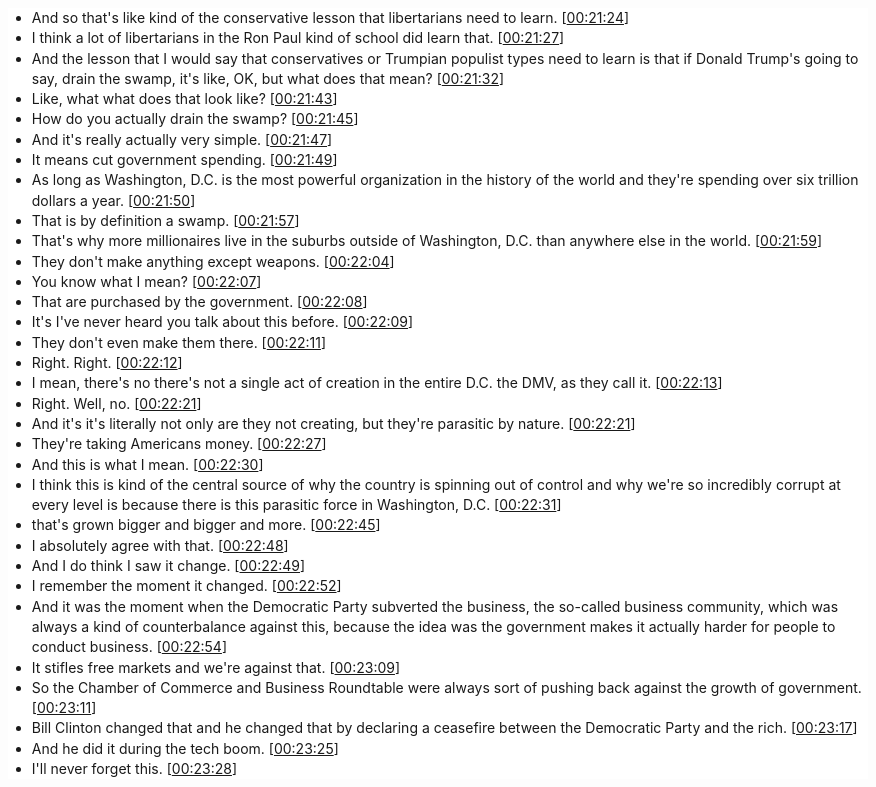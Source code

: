 *  And so that's like kind of the conservative lesson that libertarians need to learn. [[00:21:24](https://www.youtube.com/watch?v=s2QS8bUNzHk&t=1284.44s)]
*  I think a lot of libertarians in the Ron Paul kind of school did learn that. [[00:21:27](https://www.youtube.com/watch?v=s2QS8bUNzHk&t=1287.8s)]
*  And the lesson that I would say that conservatives or Trumpian populist types need to learn is that if Donald Trump's going to say, drain the swamp, it's like, OK, but what does that mean? [[00:21:32](https://www.youtube.com/watch?v=s2QS8bUNzHk&t=1292.68s)]
*  Like, what what does that look like? [[00:21:43](https://www.youtube.com/watch?v=s2QS8bUNzHk&t=1303.72s)]
*  How do you actually drain the swamp? [[00:21:45](https://www.youtube.com/watch?v=s2QS8bUNzHk&t=1305.96s)]
*  And it's really actually very simple. [[00:21:47](https://www.youtube.com/watch?v=s2QS8bUNzHk&t=1307.32s)]
*  It means cut government spending. [[00:21:49](https://www.youtube.com/watch?v=s2QS8bUNzHk&t=1309.08s)]
*  As long as Washington, D.C. is the most powerful organization in the history of the world and they're spending over six trillion dollars a year. [[00:21:50](https://www.youtube.com/watch?v=s2QS8bUNzHk&t=1310.84s)]
*  That is by definition a swamp. [[00:21:57](https://www.youtube.com/watch?v=s2QS8bUNzHk&t=1317.48s)]
*  That's why more millionaires live in the suburbs outside of Washington, D.C. than anywhere else in the world. [[00:21:59](https://www.youtube.com/watch?v=s2QS8bUNzHk&t=1319.16s)]
*  They don't make anything except weapons. [[00:22:04](https://www.youtube.com/watch?v=s2QS8bUNzHk&t=1324.92s)]
*  You know what I mean? [[00:22:07](https://www.youtube.com/watch?v=s2QS8bUNzHk&t=1327.56s)]
*  That are purchased by the government. [[00:22:08](https://www.youtube.com/watch?v=s2QS8bUNzHk&t=1328.2s)]
*  It's I've never heard you talk about this before. [[00:22:09](https://www.youtube.com/watch?v=s2QS8bUNzHk&t=1329.6s)]
*  They don't even make them there. [[00:22:11](https://www.youtube.com/watch?v=s2QS8bUNzHk&t=1331.16s)]
*  Right. Right. [[00:22:12](https://www.youtube.com/watch?v=s2QS8bUNzHk&t=1332.52s)]
*  I mean, there's no there's not a single act of creation in the entire D.C. the DMV, as they call it. [[00:22:13](https://www.youtube.com/watch?v=s2QS8bUNzHk&t=1333.2s)]
*  Right. Well, no. [[00:22:21](https://www.youtube.com/watch?v=s2QS8bUNzHk&t=1341.08s)]
*  And it's it's literally not only are they not creating, but they're parasitic by nature. [[00:22:21](https://www.youtube.com/watch?v=s2QS8bUNzHk&t=1341.84s)]
*  They're taking Americans money. [[00:22:27](https://www.youtube.com/watch?v=s2QS8bUNzHk&t=1347.8799999999999s)]
*  And this is what I mean. [[00:22:30](https://www.youtube.com/watch?v=s2QS8bUNzHk&t=1350.2s)]
*  I think this is kind of the central source of why the country is spinning out of control and why we're so incredibly corrupt at every level is because there is this parasitic force in Washington, D.C. [[00:22:31](https://www.youtube.com/watch?v=s2QS8bUNzHk&t=1351.76s)]
*  that's grown bigger and bigger and more. [[00:22:45](https://www.youtube.com/watch?v=s2QS8bUNzHk&t=1365.56s)]
*  I absolutely agree with that. [[00:22:48](https://www.youtube.com/watch?v=s2QS8bUNzHk&t=1368.04s)]
*  And I do think I saw it change. [[00:22:49](https://www.youtube.com/watch?v=s2QS8bUNzHk&t=1369.6s)]
*  I remember the moment it changed. [[00:22:52](https://www.youtube.com/watch?v=s2QS8bUNzHk&t=1372.8799999999999s)]
*  And it was the moment when the Democratic Party subverted the business, the so-called business community, which was always a kind of counterbalance against this, because the idea was the government makes it actually harder for people to conduct business. [[00:22:54](https://www.youtube.com/watch?v=s2QS8bUNzHk&t=1374.52s)]
*  It stifles free markets and we're against that. [[00:23:09](https://www.youtube.com/watch?v=s2QS8bUNzHk&t=1389.56s)]
*  So the Chamber of Commerce and Business Roundtable were always sort of pushing back against the growth of government. [[00:23:11](https://www.youtube.com/watch?v=s2QS8bUNzHk&t=1391.56s)]
*  Bill Clinton changed that and he changed that by declaring a ceasefire between the Democratic Party and the rich. [[00:23:17](https://www.youtube.com/watch?v=s2QS8bUNzHk&t=1397.32s)]
*  And he did it during the tech boom. [[00:23:25](https://www.youtube.com/watch?v=s2QS8bUNzHk&t=1405.6399999999999s)]
*  I'll never forget this. [[00:23:28](https://www.youtube.com/watch?v=s2QS8bUNzHk&t=1408.36s)]